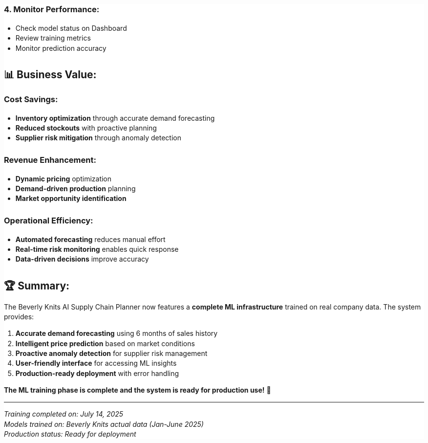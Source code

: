 ### 4. Monitor Performance:
- Check model status on Dashboard
- Review training metrics
- Monitor prediction accuracy

## 📊 Business Value:

### Cost Savings:
- **Inventory optimization** through accurate demand forecasting
- **Reduced stockouts** with proactive planning
- **Supplier risk mitigation** through anomaly detection

### Revenue Enhancement:
- **Dynamic pricing** optimization
- **Demand-driven production** planning
- **Market opportunity identification**

### Operational Efficiency:
- **Automated forecasting** reduces manual effort
- **Real-time risk monitoring** enables quick response
- **Data-driven decisions** improve accuracy

## 🏆 Summary:

The Beverly Knits AI Supply Chain Planner now features a **complete ML infrastructure** trained on real company data. The system provides:

1. **Accurate demand forecasting** using 6 months of sales history
2. **Intelligent price prediction** based on market conditions
3. **Proactive anomaly detection** for supplier risk management
4. **User-friendly interface** for accessing ML insights
5. **Production-ready deployment** with error handling

**The ML training phase is complete and the system is ready for production use!** 🎉

---

*Training completed on: July 14, 2025*  
*Models trained on: Beverly Knits actual data (Jan-June 2025)*  
*Production status: Ready for deployment*